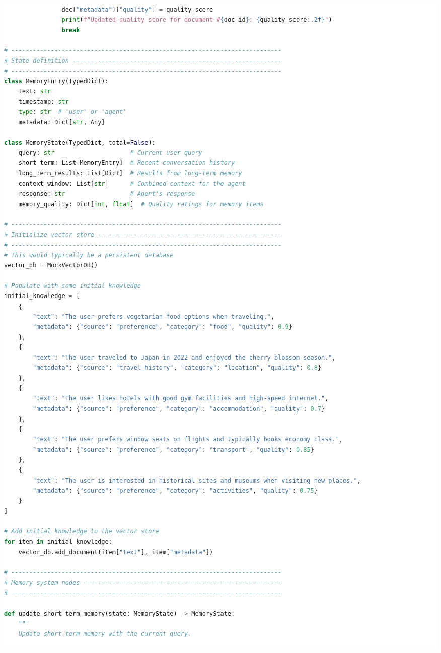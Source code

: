 ```python
                doc["metadata"]["quality"] = quality_score
                print(f"Updated quality score for document #{doc_id}: {quality_score:.2f}")
                break

# ---------------------------------------------------------------------------
# State definition ----------------------------------------------------------
# ---------------------------------------------------------------------------
class MemoryEntry(TypedDict):
    text: str
    timestamp: str
    type: str  # 'user' or 'agent'
    metadata: Dict[str, Any]

class MemoryState(TypedDict, total=False):
    query: str                     # Current user query
    short_term: List[MemoryEntry]  # Recent conversation history
    long_term_results: List[Dict]  # Results from long-term memory
    context_window: List[str]      # Combined context for the agent
    response: str                  # Agent's response
    memory_quality: Dict[int, float]  # Quality ratings for memory items

# ---------------------------------------------------------------------------
# Initialize vector store ---------------------------------------------------
# ---------------------------------------------------------------------------
# This would typically be a persistent database
vector_db = MockVectorDB()

# Populate with some initial knowledge
initial_knowledge = [
    {
        "text": "The user prefers vegetarian food options when traveling.",
        "metadata": {"source": "preference", "category": "food", "quality": 0.9}
    },
    {
        "text": "The user traveled to Japan in 2022 and enjoyed the cherry blossom season.",
        "metadata": {"source": "travel_history", "category": "location", "quality": 0.8}
    },
    {
        "text": "The user likes hotels with good gym facilities and high-speed internet.",
        "metadata": {"source": "preference", "category": "accommodation", "quality": 0.7}
    },
    {
        "text": "The user prefers window seats on flights and typically books economy class.",
        "metadata": {"source": "preference", "category": "transport", "quality": 0.85}
    },
    {
        "text": "The user is interested in historical sites and museums when visiting new places.",
        "metadata": {"source": "preference", "category": "activities", "quality": 0.75}
    }
]

# Add initial knowledge to the vector store
for item in initial_knowledge:
    vector_db.add_document(item["text"], item["metadata"])

# ---------------------------------------------------------------------------
# Memory system nodes -------------------------------------------------------
# ---------------------------------------------------------------------------

def update_short_term_memory(state: MemoryState) -> MemoryState:
    """
    Update short-term memory with the current query.
    
```